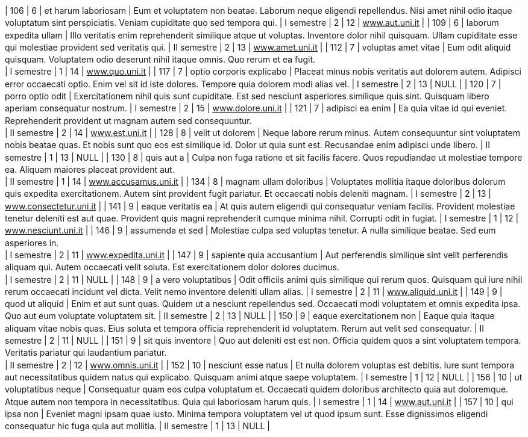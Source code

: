 |  106 |         6 | et harum laboriosam                | Eum et voluptatem non beatae. Laborum neque eligendi repellendus. Nisi amet nihil odio itaque voluptatum sint perspiciatis. Veniam cupiditate quo sed tempora qui.                                      | I semestre  |    2 |  12 | www.aut.uni.it            |
|  109 |         6 | laborum expedita ullam             | Illo veritatis enim reprehenderit similique atque ut voluptas. Inventore dolor nihil quisquam. Ullam cupiditate esse qui molestiae provident sed veritatis qui.                                         | II semestre |    2 |  13 | www.amet.uni.it           |
|  112 |         7 | voluptas amet vitae                | Eum odit aliquid quisquam. Voluptatem odio deserunt nihil itaque omnis. Quo rerum et ea fugit.                                                 
                                                         | I semestre  |    1 |  14 | www.quo.uni.it            |
|  117 |         7 | optio corporis explicabo           | Placeat minus nobis veritatis aut dolorem autem. Adipisci error occaecati optio. Enim vel sit id iste dolores. Tempore quia dolorem modi alias vel.                                                     | I semestre  |    2 |  13 | NULL                      |
|  120 |         7 | porro optio odit                   | Exercitationem nihil quis sunt cupiditate. Est sed nesciunt asperiores similique quis sint. Quisquam libero aperiam consequatur nostrum.                                                                | I semestre  |    2 |  15 | www.dolore.uni.it         |
|  121 |         7 | adipisci ea enim                   | Ea quia vitae id qui eveniet. Reprehenderit provident ut magnam autem sed consequuntur.                                                        
                                                         | II semestre |    2 |  14 | www.est.uni.it            |
|  128 |         8 | velit ut dolorem                   | Neque labore rerum minus. Autem consequuntur sint voluptatem nobis beatae quas. Et nobis sunt quo eos est similique id. Dolor ut quia sunt est. Recusandae enim adipisci unde libero.                   | II semestre |    1 |  13 | NULL                      |
|  130 |         8 | quis aut a                         | Culpa non fuga ratione et sit facilis facere. Quos repudiandae ut molestiae tempore ea. Aliquam maiores placeat provident aut.                 
                                                         | II semestre |    1 |  14 | www.accusamus.uni.it      |
|  134 |         8 | magnam ullam doloribus             | Voluptates mollitia itaque doloribus dolorum quis expedita exercitationem. Autem sint provident fugit pariatur. Et occaecati nobis deleniti magnam.                                                     | I semestre  |    2 |  13 | www.consectetur.uni.it    |
|  141 |         9 | eaque veritatis ea                 | At quis autem eligendi qui consequatur veniam facilis. Provident molestiae tenetur deleniti est aut quae. Provident quis magni reprehenderit cumque minima nihil. Corrupti odit in fugiat.              | I semestre  |    1 |  12 | www.nesciunt.uni.it       |
|  146 |         9 | assumenda et sed                   | Molestiae culpa sed voluptas tenetur. A nulla similique beatae. Sed eum asperiores in.                                                         
                                                         | I semestre  |    2 |  11 | www.expedita.uni.it       |
|  147 |         9 | sapiente quia accusantium          | Aut perferendis similique sint velit perferendis aliquam qui. Autem occaecati velit soluta. Est exercitationem dolor dolores ducimus.          
                                                         | I semestre  |    2 |  11 | NULL                      |
|  148 |         9 | a vero voluptatibus                | Odit officiis animi quis similique qui rerum quos. Quisquam qui iure nihil rerum occaecati incidunt vel dicta. Velit nemo inventore deleniti ullam alias.                                               | I semestre  |    2 |  11 | www.aliquid.uni.it        |
|  149 |         9 | quod ut aliquid                    | Enim et aut sunt quas. Quidem ut a nesciunt repellendus sed. Occaecati modi voluptatem et omnis expedita ipsa. Quo aut eum voluptate voluptatem
 sit.                                                    | II semestre |    2 |  13 | NULL                      |
|  150 |         9 | eaque exercitationem non           | Eaque quia itaque aliquam vitae nobis quas. Eius soluta et tempora officia reprehenderit id voluptatem. Rerum aut velit sed consequatur.                                                                | II semestre |    2 |  11 | NULL                      |
|  151 |         9 | sit quis inventore                 | Quo aut deleniti est est non. Officia quidem quos a sint voluptatem tempora. Veritatis pariatur qui laudantium pariatur.                       
                                                         | II semestre |    2 |  12 | www.omnis.uni.it          |
|  152 |        10 | nesciunt esse natus                | Et nulla dolorem voluptas est debitis. Iure sunt tempora aut necessitatibus quidem natus qui explicabo. Quisquam animi atque saepe voluptatem.                                                          | I semestre  |    1 |  12 | NULL                      |
|  156 |        10 | ut voluptatibus neque              | Consequatur quam eos culpa voluptatum et. Occaecati quidem doloribus architecto quia aut doloremque. Atque autem non tempora in necessitatibus. Quia qui laboriosam harum quis.                         | I semestre  |    1 |  14 | www.aut.uni.it            |
|  157 |        10 | qui ipsa non                       | Eveniet magni ipsam quae iusto. Minima tempora voluptatem vel ut quod ipsum sunt. Esse dignissimos eligendi consequatur hic fuga quia aut mollitia.                                                     | II semestre |    1 |  13 | NULL                      |